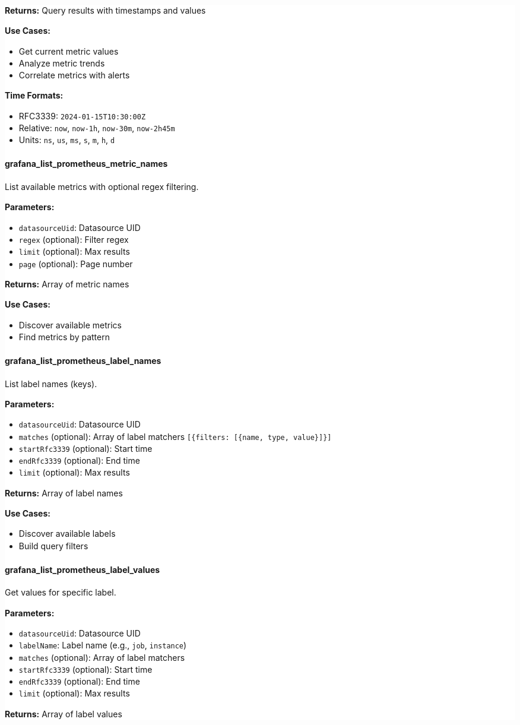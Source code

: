 **Returns:** Query results with timestamps and values

**Use Cases:**
- Get current metric values
- Analyze metric trends
- Correlate metrics with alerts

**Time Formats:**
- RFC3339: `2024-01-15T10:30:00Z`
- Relative: `now`, `now-1h`, `now-30m`, `now-2h45m`
- Units: `ns`, `us`, `ms`, `s`, `m`, `h`, `d`

#### grafana_list_prometheus_metric_names
List available metrics with optional regex filtering.

**Parameters:**
- `datasourceUid`: Datasource UID
- `regex` (optional): Filter regex
- `limit` (optional): Max results
- `page` (optional): Page number

**Returns:** Array of metric names

**Use Cases:**
- Discover available metrics
- Find metrics by pattern

#### grafana_list_prometheus_label_names
List label names (keys).

**Parameters:**
- `datasourceUid`: Datasource UID
- `matches` (optional): Array of label matchers `[{filters: [{name, type, value}]}]`
- `startRfc3339` (optional): Start time
- `endRfc3339` (optional): End time
- `limit` (optional): Max results

**Returns:** Array of label names

**Use Cases:**
- Discover available labels
- Build query filters

#### grafana_list_prometheus_label_values
Get values for specific label.

**Parameters:**
- `datasourceUid`: Datasource UID
- `labelName`: Label name (e.g., `job`, `instance`)
- `matches` (optional): Array of label matchers
- `startRfc3339` (optional): Start time
- `endRfc3339` (optional): End time
- `limit` (optional): Max results

**Returns:** Array of label values
